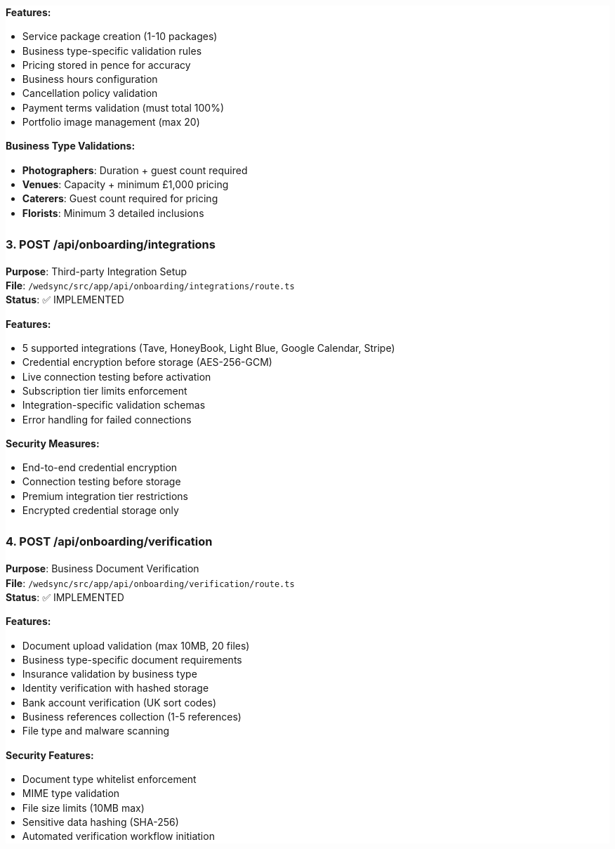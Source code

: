 **Features:**
- Service package creation (1-10 packages)
- Business type-specific validation rules
- Pricing stored in pence for accuracy
- Business hours configuration
- Cancellation policy validation
- Payment terms validation (must total 100%)
- Portfolio image management (max 20)

**Business Type Validations:**
- **Photographers**: Duration + guest count required
- **Venues**: Capacity + minimum £1,000 pricing
- **Caterers**: Guest count required for pricing
- **Florists**: Minimum 3 detailed inclusions

### 3. POST /api/onboarding/integrations
**Purpose**: Third-party Integration Setup  
**File**: `/wedsync/src/app/api/onboarding/integrations/route.ts`  
**Status**: ✅ IMPLEMENTED  

**Features:**
- 5 supported integrations (Tave, HoneyBook, Light Blue, Google Calendar, Stripe)
- Credential encryption before storage (AES-256-GCM)
- Live connection testing before activation
- Subscription tier limits enforcement
- Integration-specific validation schemas
- Error handling for failed connections

**Security Measures:**
- End-to-end credential encryption
- Connection testing before storage
- Premium integration tier restrictions
- Encrypted credential storage only

### 4. POST /api/onboarding/verification
**Purpose**: Business Document Verification  
**File**: `/wedsync/src/app/api/onboarding/verification/route.ts`  
**Status**: ✅ IMPLEMENTED  

**Features:**
- Document upload validation (max 10MB, 20 files)
- Business type-specific document requirements
- Insurance validation by business type
- Identity verification with hashed storage
- Bank account verification (UK sort codes)
- Business references collection (1-5 references)
- File type and malware scanning

**Security Features:**
- Document type whitelist enforcement
- MIME type validation
- File size limits (10MB max)
- Sensitive data hashing (SHA-256)
- Automated verification workflow initiation
